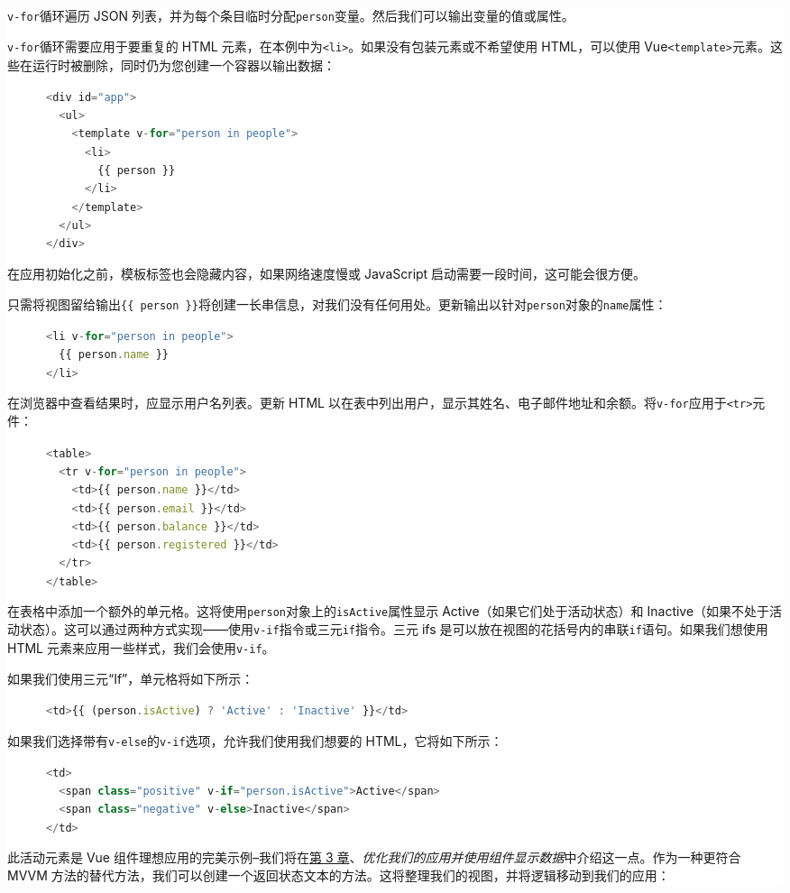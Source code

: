 `v-for`循环遍历 JSON 列表，并为每个条目临时分配`person`变量。然后我们可以输出变量的值或属性。

`v-for`循环需要应用于要重复的 HTML 元素，在本例中为`<li>`。如果没有包装元素或不希望使用 HTML，可以使用 Vue`<template>`元素。这些在运行时被删除，同时仍为您创建一个容器以输出数据：

```js
      <div id="app">
        <ul>
          <template v-for="person in people">
            <li>
              {{ person }}
            </li>
          </template>
        </ul>
      </div>
```

在应用初始化之前，模板标签也会隐藏内容，如果网络速度慢或 JavaScript 启动需要一段时间，这可能会很方便。

只需将视图留给输出`{{ person }}`将创建一长串信息，对我们没有任何用处。更新输出以针对`person`对象的`name`属性：

```js
      <li v-for="person in people">
        {{ person.name }}
      </li>
```

在浏览器中查看结果时，应显示用户名列表。更新 HTML 以在表中列出用户，显示其姓名、电子邮件地址和余额。将`v-for`应用于`<tr>`元件：

```js
      <table>
        <tr v-for="person in people">
          <td>{{ person.name }}</td>
          <td>{{ person.email }}</td>
          <td>{{ person.balance }}</td>
          <td>{{ person.registered }}</td>
        </tr>
      </table>
```

在表格中添加一个额外的单元格。这将使用`person`对象上的`isActive`属性显示 Active（如果它们处于活动状态）和 Inactive（如果不处于活动状态）。这可以通过两种方式实现——使用`v-if`指令或三元`if`指令。三元 ifs 是可以放在视图的花括号内的串联`if`语句。如果我们想使用 HTML 元素来应用一些样式，我们会使用`v-if`。

如果我们使用三元“If”，单元格将如下所示：

```js
      <td>{{ (person.isActive) ? 'Active' : 'Inactive' }}</td>
```

如果我们选择带有`v-else`的`v-if`选项，允许我们使用我们想要的 HTML，它将如下所示：

```js
      <td>
        <span class="positive" v-if="person.isActive">Active</span>
        <span class="negative" v-else>Inactive</span>
      </td>
```

此活动元素是 Vue 组件理想应用的完美示例–我们将在[第 3 章](02.html)、*优化我们的应用并使用组件显示数据*中介绍这一点。作为一种更符合 MVVM 方法的替代方法，我们可以创建一个返回状态文本的方法。这将整理我们的视图，并将逻辑移动到我们的应用：
